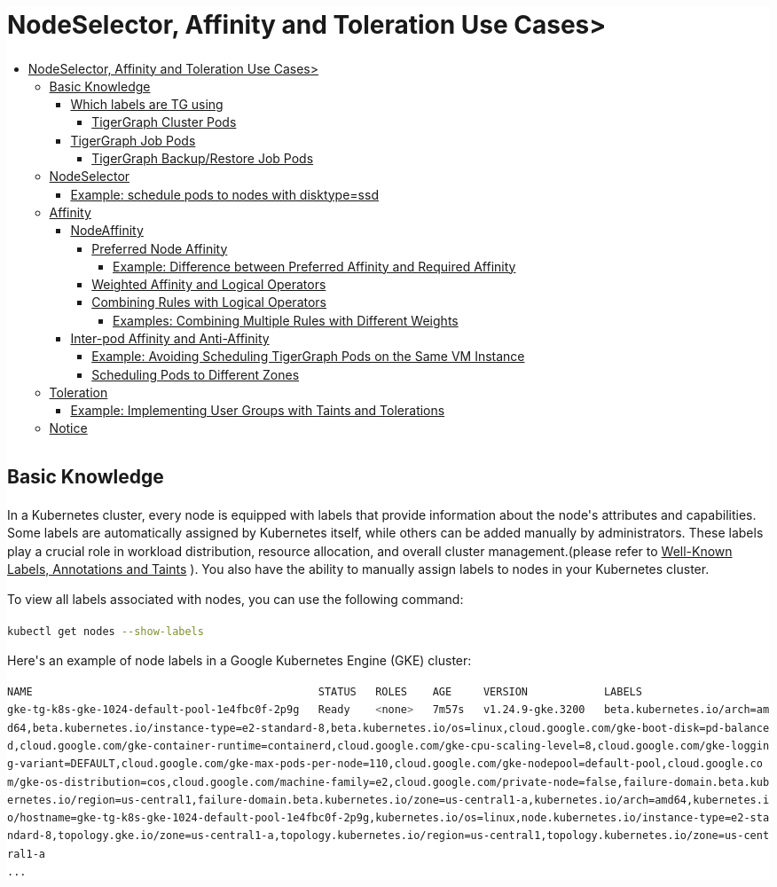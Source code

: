 # NodeSelector, Affinity and Toleration Use Cases>

- [NodeSelector, Affinity and Toleration Use Cases\>](#nodeselector-affinity-and-toleration-use-cases)
  - [Basic Knowledge](#basic-knowledge)
    - [Which labels are TG using](#which-labels-are-tg-using)
      - [TigerGraph Cluster Pods](#tigergraph-cluster-pods)
    - [TigerGraph Job Pods](#tigergraph-job-pods)
      - [TigerGraph Backup/Restore Job Pods](#tigergraph-backuprestore-job-pods)
  - [NodeSelector](#nodeselector)
    - [Example: schedule pods to nodes with disktype=ssd](#example-schedule-pods-to-nodes-with-disktypessd)
  - [Affinity](#affinity)
    - [NodeAffinity](#nodeaffinity)
      - [Preferred Node Affinity](#preferred-node-affinity)
        - [Example: Difference between Preferred Affinity and Required Affinity](#example-difference-between-preferred-affinity-and-required-affinity)
      - [Weighted Affinity and Logical Operators](#weighted-affinity-and-logical-operators)
      - [Combining Rules with Logical Operators](#combining-rules-with-logical-operators)
        - [Examples: Combining Multiple Rules with Different Weights](#examples-combining-multiple-rules-with-different-weights)
    - [Inter-pod Affinity and Anti-Affinity](#inter-pod-affinity-and-anti-affinity)
      - [Example: Avoiding Scheduling TigerGraph Pods on the Same VM Instance](#example-avoiding-scheduling-tigergraph-pods-on-the-same-vm-instance)
      - [Scheduling Pods to Different Zones](#scheduling-pods-to-different-zones)
  - [Toleration](#toleration)
    - [Example: Implementing User Groups with Taints and Tolerations](#example-implementing-user-groups-with-taints-and-tolerations)
  - [Notice](#notice)

## Basic Knowledge

In a Kubernetes cluster, every node is equipped with labels that provide information about the node's attributes and capabilities. Some labels are automatically assigned by Kubernetes itself, while others can be added manually by administrators. These labels play a crucial role in workload distribution, resource allocation, and overall cluster management.(please refer to [Well-Known Labels, Annotations and Taints](https://kubernetes.io/docs/reference/labels-annotations-taints/) ). You also have the ability to manually assign labels to nodes in your Kubernetes cluster.

To view all labels associated with nodes, you can use the following command:

```bash
kubectl get nodes --show-labels
```

Here's an example of node labels in a Google Kubernetes Engine (GKE) cluster:

```bash
NAME                                             STATUS   ROLES    AGE     VERSION            LABELS
gke-tg-k8s-gke-1024-default-pool-1e4fbc0f-2p9g   Ready    <none>   7m57s   v1.24.9-gke.3200   beta.kubernetes.io/arch=amd64,beta.kubernetes.io/instance-type=e2-standard-8,beta.kubernetes.io/os=linux,cloud.google.com/gke-boot-disk=pd-balanced,cloud.google.com/gke-container-runtime=containerd,cloud.google.com/gke-cpu-scaling-level=8,cloud.google.com/gke-logging-variant=DEFAULT,cloud.google.com/gke-max-pods-per-node=110,cloud.google.com/gke-nodepool=default-pool,cloud.google.com/gke-os-distribution=cos,cloud.google.com/machine-family=e2,cloud.google.com/private-node=false,failure-domain.beta.kubernetes.io/region=us-central1,failure-domain.beta.kubernetes.io/zone=us-central1-a,kubernetes.io/arch=amd64,kubernetes.io/hostname=gke-tg-k8s-gke-1024-default-pool-1e4fbc0f-2p9g,kubernetes.io/os=linux,node.kubernetes.io/instance-type=e2-standard-8,topology.gke.io/zone=us-central1-a,topology.kubernetes.io/region=us-central1,topology.kubernetes.io/zone=us-central1-a
...
```
